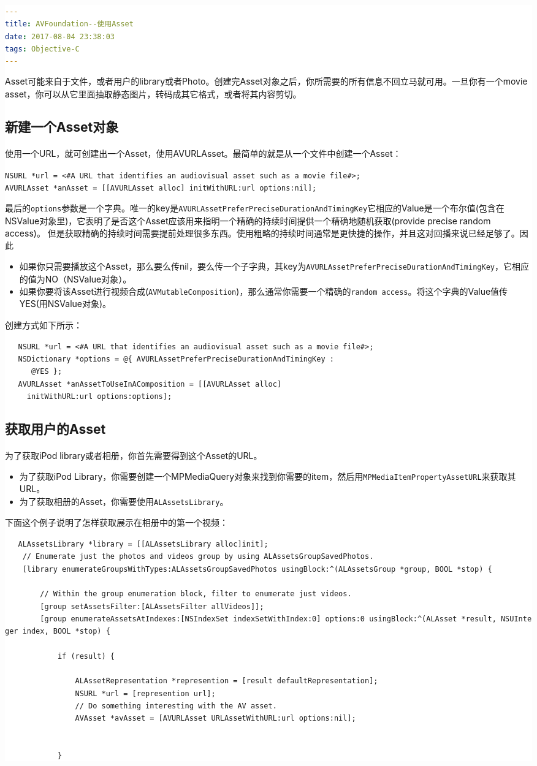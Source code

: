 ```yaml
---
title: AVFoundation--使用Asset
date: 2017-08-04 23:38:03
tags: Objective-C
---
```


Asset可能来自于文件，或者用户的library或者Photo。创建完Asset对象之后，你所需要的所有信息不回立马就可用。一旦你有一个movie asset，你可以从它里面抽取静态图片，转码成其它格式，或者将其内容剪切。

## 新建一个Asset对象

使用一个URL，就可创建出一个Asset，使用AVURLAsset。最简单的就是从一个文件中创建一个Asset：

```objc  
NSURL *url = <#A URL that identifies an audiovisual asset such as a movie file#>;
AVURLAsset *anAsset = [[AVURLAsset alloc] initWithURL:url options:nil];
```

最后的`options`参数是一个字典。唯一的key是`AVURLAssetPreferPreciseDurationAndTimingKey`它相应的Value是一个布尔值(包含在NSValue对象里)，它表明了是否这个Asset应该用来指明一个精确的持续时间提供一个精确地随机获取(provide precise random access)。
但是获取精确的持续时间需要提前处理很多东西。使用粗略的持续时间通常是更快捷的操作，并且这对回播来说已经足够了。因此

* 如果你只需要播放这个Asset，那么要么传nil，要么传一个子字典，其key为`AVURLAssetPreferPreciseDurationAndTimingKey`，它相应的值为NO（NSValue对象）。
* 如果你要将该Asset进行视频合成(`AVMutableComposition`)，那么通常你需要一个精确的`random access`。将这个字典的Value值传YES(用NSValue对象)。

创建方式如下所示：

```objc  
   NSURL *url = <#A URL that identifies an audiovisual asset such as a movie file#>; 
   NSDictionary *options = @{ AVURLAssetPreferPreciseDurationAndTimingKey :
      @YES };
   AVURLAsset *anAssetToUseInAComposition = [[AVURLAsset alloc]
     initWithURL:url options:options];
```

## 获取用户的Asset

为了获取iPod library或者相册，你首先需要得到这个Asset的URL。

* 为了获取iPod Library，你需要创建一个MPMediaQuery对象来找到你需要的item，然后用`MPMediaItemPropertyAssetURL`来获取其URL。
* 为了获取相册的Asset，你需要使用`ALAssetsLibrary`。

下面这个例子说明了怎样获取展示在相册中的第一个视频：

```objc
   ALAssetsLibrary *library = [[ALAssetsLibrary alloc]init];
    // Enumerate just the photos and videos group by using ALAssetsGroupSavedPhotos.
    [library enumerateGroupsWithTypes:ALAssetsGroupSavedPhotos usingBlock:^(ALAssetsGroup *group, BOOL *stop) {
        
        // Within the group enumeration block, filter to enumerate just videos.
        [group setAssetsFilter:[ALAssetsFilter allVideos]];
        [group enumerateAssetsAtIndexes:[NSIndexSet indexSetWithIndex:0] options:0 usingBlock:^(ALAsset *result, NSUInteger index, BOOL *stop) {
            
            if (result) {
                
                ALAssetRepresentation *represention = [result defaultRepresentation];
                NSURL *url = [represention url];
                // Do something interesting with the AV asset.
                AVAsset *avAsset = [AVURLAsset URLAssetWithURL:url options:nil];
                
                
            }
```